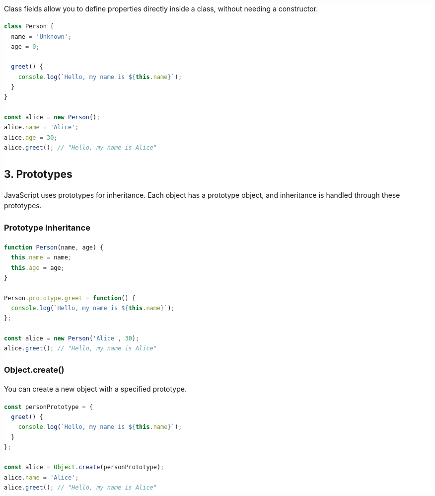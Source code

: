 Class fields allow you to define properties directly inside a class, without needing a constructor.

```javascript
class Person {
  name = 'Unknown';
  age = 0;

  greet() {
    console.log(`Hello, my name is ${this.name}`);
  }
}

const alice = new Person();
alice.name = 'Alice';
alice.age = 30;
alice.greet(); // "Hello, my name is Alice"
```

## **3. Prototypes**

JavaScript uses prototypes for inheritance. Each object has a prototype object, and inheritance is handled through these prototypes.

### **Prototype Inheritance**

```javascript
function Person(name, age) {
  this.name = name;
  this.age = age;
}

Person.prototype.greet = function() {
  console.log(`Hello, my name is ${this.name}`);
};

const alice = new Person('Alice', 30);
alice.greet(); // "Hello, my name is Alice"
```

### **Object.create()**

You can create a new object with a specified prototype.

```javascript
const personPrototype = {
  greet() {
    console.log(`Hello, my name is ${this.name}`);
  }
};

const alice = Object.create(personPrototype);
alice.name = 'Alice';
alice.greet(); // "Hello, my name is Alice"
```
